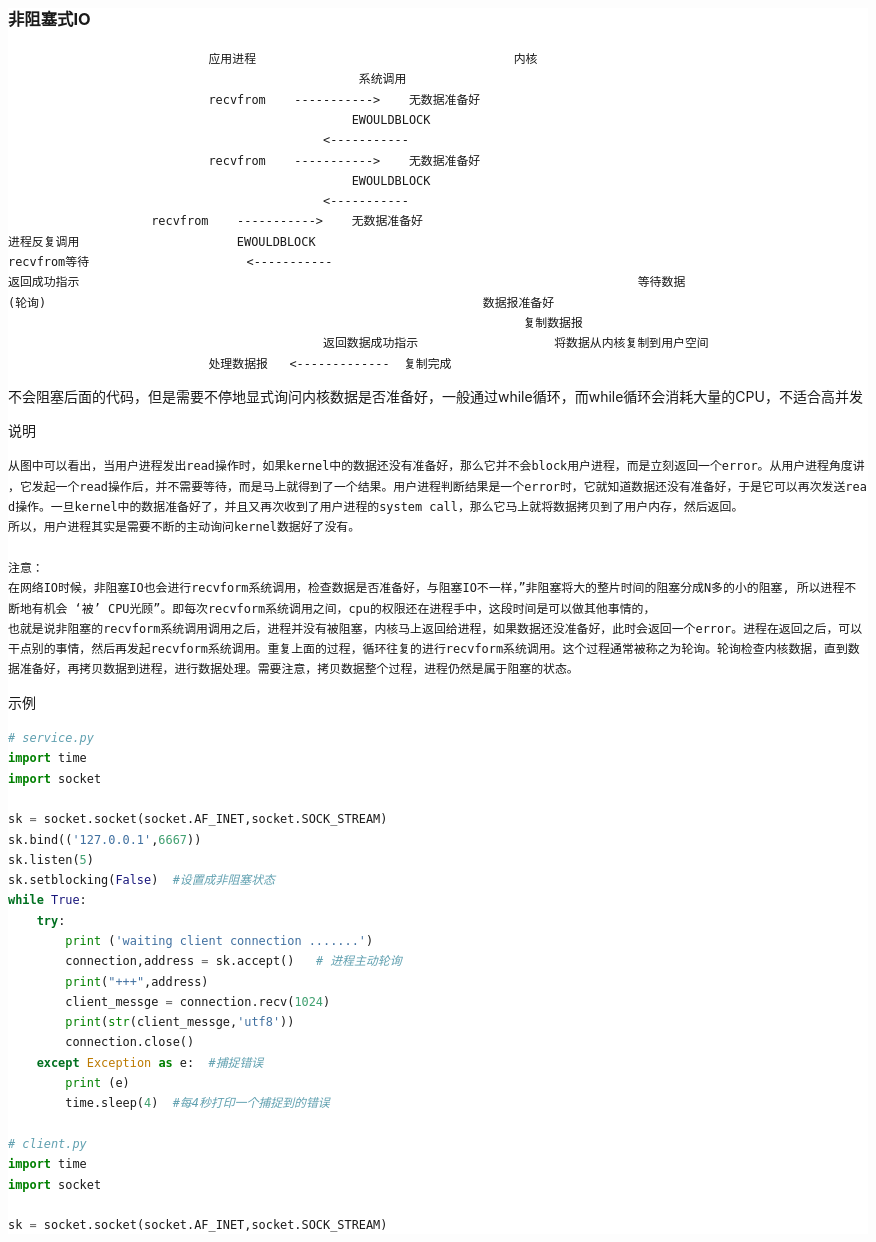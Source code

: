 ### 非阻塞式IO

```
							应用进程									内核
												 系统调用
							recvfrom	----------->	无数据准备好
												EWOULDBLOCK
									   		<-----------
							recvfrom	----------->	无数据准备好
												EWOULDBLOCK
									    	<-----------
        			recvfrom	----------->	无数据准备好
进程反复调用			   			EWOULDBLOCK
recvfrom等待						<-----------
返回成功指示																				等待数据
(轮询)												  			 数据报准备好
									  									复制数据报
										    返回数据成功指示	  			   将数据从内核复制到用户空间
							处理数据报	<-------------  复制完成
```

不会阻塞后面的代码，但是需要不停地显式询问内核数据是否准备好，一般通过while循环，而while循环会消耗大量的CPU，不适合高并发

说明

```
从图中可以看出，当用户进程发出read操作时，如果kernel中的数据还没有准备好，那么它并不会block用户进程，而是立刻返回一个error。从用户进程角度讲 ，它发起一个read操作后，并不需要等待，而是马上就得到了一个结果。用户进程判断结果是一个error时，它就知道数据还没有准备好，于是它可以再次发送read操作。一旦kernel中的数据准备好了，并且又再次收到了用户进程的system call，那么它马上就将数据拷贝到了用户内存，然后返回。
所以，用户进程其实是需要不断的主动询问kernel数据好了没有。

注意：
在网络IO时候，非阻塞IO也会进行recvform系统调用，检查数据是否准备好，与阻塞IO不一样，”非阻塞将大的整片时间的阻塞分成N多的小的阻塞, 所以进程不断地有机会 ‘被’ CPU光顾”。即每次recvform系统调用之间，cpu的权限还在进程手中，这段时间是可以做其他事情的，
也就是说非阻塞的recvform系统调用调用之后，进程并没有被阻塞，内核马上返回给进程，如果数据还没准备好，此时会返回一个error。进程在返回之后，可以干点别的事情，然后再发起recvform系统调用。重复上面的过程，循环往复的进行recvform系统调用。这个过程通常被称之为轮询。轮询检查内核数据，直到数据准备好，再拷贝数据到进程，进行数据处理。需要注意，拷贝数据整个过程，进程仍然是属于阻塞的状态。
```

示例

```python
# service.py
import time
import socket

sk = socket.socket(socket.AF_INET,socket.SOCK_STREAM)
sk.bind(('127.0.0.1',6667))
sk.listen(5)
sk.setblocking(False)  #设置成非阻塞状态
while True:
    try:  
        print ('waiting client connection .......')
        connection,address = sk.accept()   # 进程主动轮询
        print("+++",address)
        client_messge = connection.recv(1024)
        print(str(client_messge,'utf8'))
        connection.close()
    except Exception as e:  #捕捉错误
        print (e)
        time.sleep(4)  #每4秒打印一个捕捉到的错误
        
# client.py
import time
import socket

sk = socket.socket(socket.AF_INET,socket.SOCK_STREAM)
```